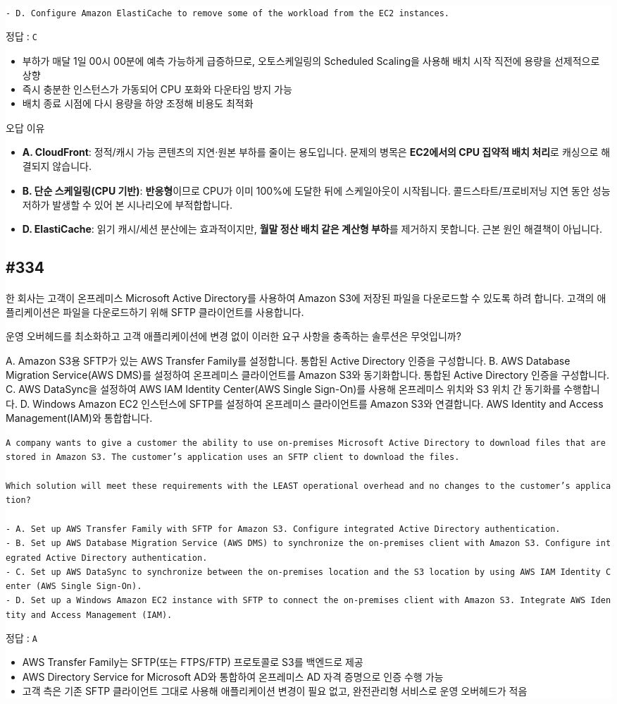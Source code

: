 ```
- D. Configure Amazon ElastiCache to remove some of the workload from the EC2 instances.
```

정답 : `C`

- 부하가 매달 1일 00시 00분에 예측 가능하게 급증하므로, 오토스케일링의 Scheduled Scaling을 사용해 배치 시작 직전에 용량을 선제적으로 상향
- 즉시 충분한 인스턴스가 가동되어 CPU 포화와 다운타임 방지 가능
- 배치 종료 시점에 다시 용량을 하양 조정해 비용도 최적화

오답 이유

- **A. CloudFront**: 정적/캐시 가능 콘텐츠의 지연·원본 부하를 줄이는 용도입니다. 문제의 병목은 **EC2에서의 CPU 집약적 배치 처리**로 캐싱으로 해결되지 않습니다.
    
- **B. 단순 스케일링(CPU 기반)**: **반응형**이므로 CPU가 이미 100%에 도달한 뒤에 스케일아웃이 시작됩니다. 콜드스타트/프로비저닝 지연 동안 성능 저하가 발생할 수 있어 본 시나리오에 부적합합니다.
    
- **D. ElastiCache**: 읽기 캐시/세션 분산에는 효과적이지만, **월말 정산 배치 같은 계산형 부하**를 제거하지 못합니다. 근본 원인 해결책이 아닙니다.


## #334
한 회사는 고객이 온프레미스 Microsoft Active Directory를 사용하여 Amazon S3에 저장된 파일을 다운로드할 수 있도록 하려 합니다. 고객의 애플리케이션은 파일을 다운로드하기 위해 SFTP 클라이언트를 사용합니다.

운영 오버헤드를 최소화하고 고객 애플리케이션에 변경 없이 이러한 요구 사항을 충족하는 솔루션은 무엇입니까?

A. Amazon S3용 SFTP가 있는 AWS Transfer Family를 설정합니다. 통합된 Active Directory 인증을 구성합니다.
B. AWS Database Migration Service(AWS DMS)를 설정하여 온프레미스 클라이언트를 Amazon S3와 동기화합니다. 통합된 Active Directory 인증을 구성합니다.
C. AWS DataSync을 설정하여 AWS IAM Identity Center(AWS Single Sign-On)를 사용해 온프레미스 위치와 S3 위치 간 동기화를 수행합니다.
D. Windows Amazon EC2 인스턴스에 SFTP를 설정하여 온프레미스 클라이언트를 Amazon S3와 연결합니다. AWS Identity and Access Management(IAM)와 통합합니다.

```
A company wants to give a customer the ability to use on-premises Microsoft Active Directory to download files that are stored in Amazon S3. The customer’s application uses an SFTP client to download the files.  
  
Which solution will meet these requirements with the LEAST operational overhead and no changes to the customer’s application?

- A. Set up AWS Transfer Family with SFTP for Amazon S3. Configure integrated Active Directory authentication.
- B. Set up AWS Database Migration Service (AWS DMS) to synchronize the on-premises client with Amazon S3. Configure integrated Active Directory authentication.
- C. Set up AWS DataSync to synchronize between the on-premises location and the S3 location by using AWS IAM Identity Center (AWS Single Sign-On).
- D. Set up a Windows Amazon EC2 instance with SFTP to connect the on-premises client with Amazon S3. Integrate AWS Identity and Access Management (IAM).
```

정답 : `A`

- AWS Transfer Family는 SFTP(또는 FTPS/FTP) 프로토콜로 S3를 백엔드로 제공
- AWS Directory Service for Microsoft AD와 통합하여 온프레미스 AD 자격 증명으로 인증 수행 가능
- 고객 측은 기존 SFTP 클라이언트 그대로 사용해 애플리케이션 변경이 필요 없고, 완전관리형 서비스로 운영 오버헤드가 적음
